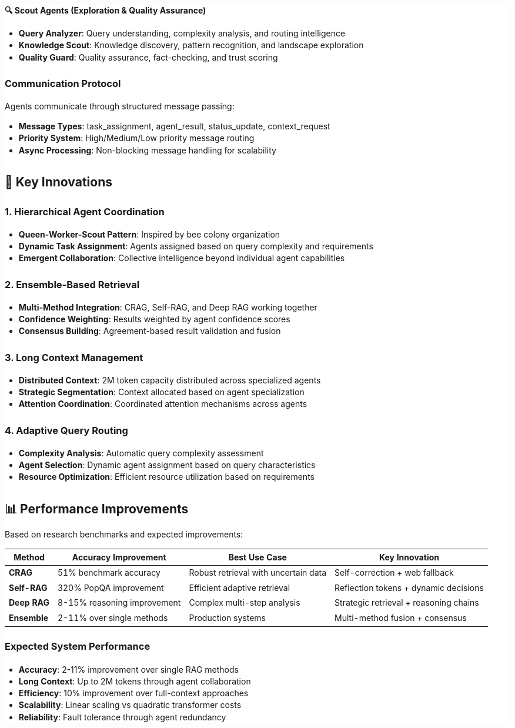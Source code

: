 #### 🔍 Scout Agents (Exploration & Quality Assurance)
- **Query Analyzer**: Query understanding, complexity analysis, and routing intelligence
- **Knowledge Scout**: Knowledge discovery, pattern recognition, and landscape exploration
- **Quality Guard**: Quality assurance, fact-checking, and trust scoring

### Communication Protocol

Agents communicate through structured message passing:
- **Message Types**: task_assignment, agent_result, status_update, context_request
- **Priority System**: High/Medium/Low priority message routing
- **Async Processing**: Non-blocking message handling for scalability

## 🚀 Key Innovations

### 1. Hierarchical Agent Coordination
- **Queen-Worker-Scout Pattern**: Inspired by bee colony organization
- **Dynamic Task Assignment**: Agents assigned based on query complexity and requirements
- **Emergent Collaboration**: Collective intelligence beyond individual agent capabilities

### 2. Ensemble-Based Retrieval
- **Multi-Method Integration**: CRAG, Self-RAG, and Deep RAG working together
- **Confidence Weighting**: Results weighted by agent confidence scores
- **Consensus Building**: Agreement-based result validation and fusion

### 3. Long Context Management
- **Distributed Context**: 2M token capacity distributed across specialized agents
- **Strategic Segmentation**: Context allocated based on agent specialization
- **Attention Coordination**: Coordinated attention mechanisms across agents

### 4. Adaptive Query Routing
- **Complexity Analysis**: Automatic query complexity assessment
- **Agent Selection**: Dynamic agent assignment based on query characteristics
- **Resource Optimization**: Efficient resource utilization based on requirements

## 📊 Performance Improvements

Based on research benchmarks and expected improvements:

| Method | Accuracy Improvement | Best Use Case | Key Innovation |
|--------|---------------------|---------------|----------------|
| **CRAG** | 51% benchmark accuracy | Robust retrieval with uncertain data | Self-correction + web fallback |
| **Self-RAG** | 320% PopQA improvement | Efficient adaptive retrieval | Reflection tokens + dynamic decisions |
| **Deep RAG** | 8-15% reasoning improvement | Complex multi-step analysis | Strategic retrieval + reasoning chains |
| **Ensemble** | 2-11% over single methods | Production systems | Multi-method fusion + consensus |

### Expected System Performance
- **Accuracy**: 2-11% improvement over single RAG methods
- **Long Context**: Up to 2M tokens through agent collaboration  
- **Efficiency**: 10% improvement over full-context approaches
- **Scalability**: Linear scaling vs quadratic transformer costs
- **Reliability**: Fault tolerance through agent redundancy
